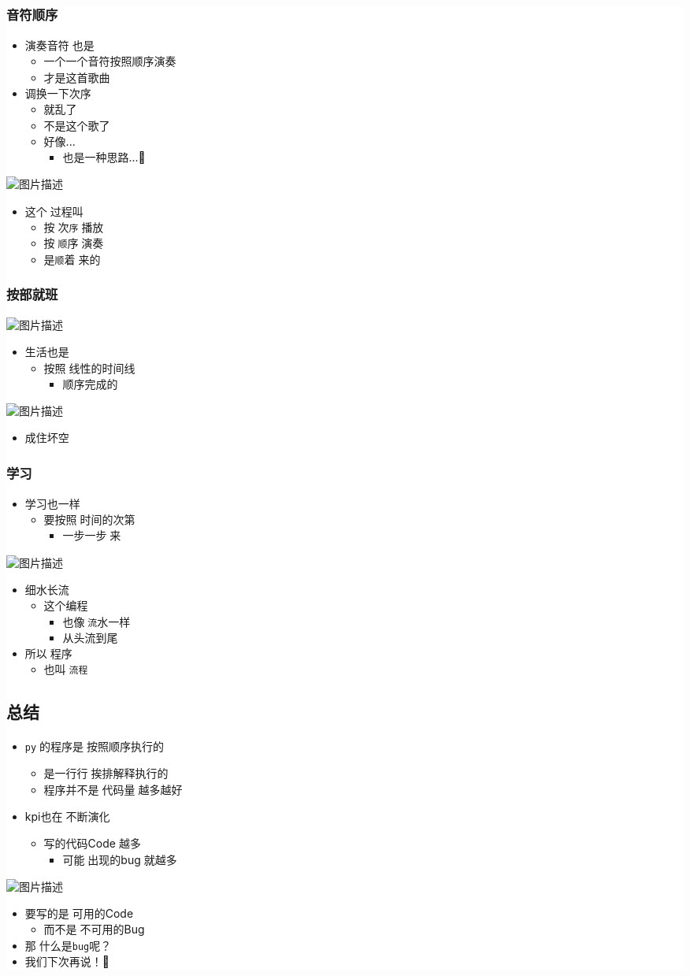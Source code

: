 ### 音符顺序

- 演奏音符 也是
	- 一个一个音符按照顺序演奏
	- 才是这首歌曲
- 调换一下次序
	- 就乱了
	- 不是这个歌了
	- 好像...
		- 也是一种思路...🤪

![图片描述](https://doc.shiyanlou.com/courses/uid1190679-20210220-1613774894054)

- 这个 过程叫
	- 按 次`序` 播放
	- 按 `顺`序 演奏
	- 是`顺`着 来的

### 按部就班

![图片描述](https://doc.shiyanlou.com/courses/uid1190679-20210220-1613775039390)

- 生活也是
	- 按照 线性的时间线
		- 顺序完成的

![图片描述](https://doc.shiyanlou.com/courses/uid1190679-20210220-1613775089051)

- 成住坏空

### 学习

- 学习也一样	
	- 要按照 时间的次第
		- 一步一步 来

![图片描述](https://doc.shiyanlou.com/courses/uid1190679-20220705-1656991250268)

- 细水长流
	- 这个编程 
		- 也像 `流`水一样
		- 从头流到尾
- 所以 程序
	- 也叫 `流程`

## 总结

- `py` 的程序是 按照顺序执行的
	- 是一行行 挨排解释执行的
    - 程序并不是 代码量 越多越好

- kpi也在 不断演化
	- 写的代码Code 越多
		- 可能 出现的bug 就越多

![图片描述](https://doc.shiyanlou.com/courses/uid1190679-20220705-1656991419814)

- 要写的是 可用的Code
	- 而不是 不可用的Bug 
- 那 什么是`bug`呢？
- 我们下次再说！👋



